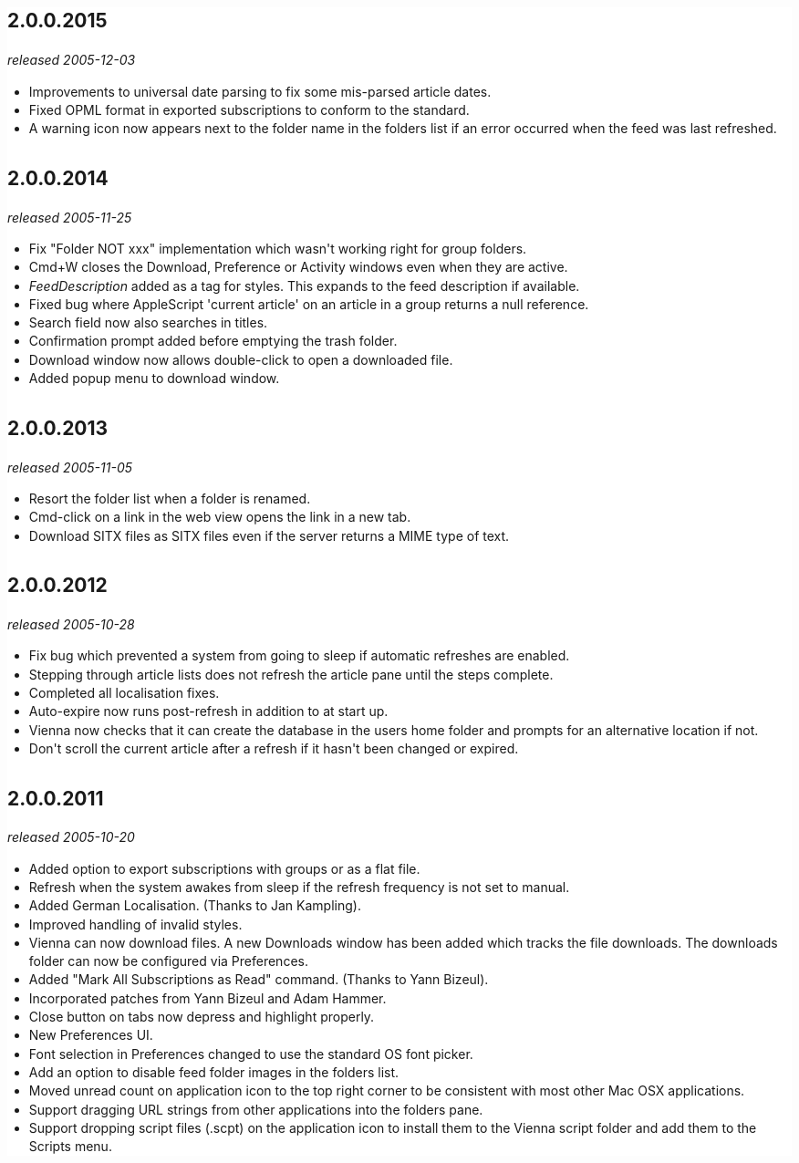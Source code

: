 2.0.0.2015
----------
_released 2005-12-03_

- Improvements to universal date parsing to fix some mis-parsed article dates.
- Fixed OPML format in exported subscriptions to conform to the standard.
- A warning icon now appears next to the folder name in the folders list if an error
  occurred when the feed was last refreshed.

2.0.0.2014
----------
_released 2005-11-25_

- Fix "Folder NOT xxx" implementation which wasn't working right for group folders.
- Cmd+W closes the Download, Preference or Activity windows even when they are active.
- $FeedDescription$ added as a tag for styles. This expands to the feed description if available.
- Fixed bug where AppleScript 'current article' on an article in a group returns a null reference.
- Search field now also searches in titles.
- Confirmation prompt added before emptying the trash folder.
- Download window now allows double-click to open a downloaded file.
- Added popup menu to download window.

2.0.0.2013
----------
_released 2005-11-05_

- Resort the folder list when a folder is renamed.
- Cmd-click on a link in the web view opens the link in a new tab.
- Download SITX files as SITX files even if the server returns a MIME type of text.

2.0.0.2012
----------
_released 2005-10-28_

- Fix bug which prevented a system from going to sleep if automatic refreshes are enabled.
- Stepping through article lists does not refresh the article pane until the steps complete.
- Completed all localisation fixes.
- Auto-expire now runs post-refresh in addition to at start up.
- Vienna now checks that it can create the database in the users home folder and prompts
  for an alternative location if not.
- Don't scroll the current article after a refresh if it hasn't been changed or expired.

2.0.0.2011
----------
_released 2005-10-20_

- Added option to export subscriptions with groups or as a flat file.
- Refresh when the system awakes from sleep if the refresh frequency is not set to manual.
- Added German Localisation. (Thanks to Jan Kampling).
- Improved handling of invalid styles.
- Vienna can now download files. A new Downloads window has been added which tracks the file
  downloads. The downloads folder can now be configured via Preferences.
- Added "Mark All Subscriptions as Read" command. (Thanks to Yann Bizeul).
- Incorporated patches from Yann Bizeul and Adam Hammer.
- Close button on tabs now depress and highlight properly.
- New Preferences UI.
- Font selection in Preferences changed to use the standard OS font picker.
- Add an option to disable feed folder images in the folders list.
- Moved unread count on application icon to the top right corner to be consistent with most
  other Mac OSX applications.
- Support dragging URL strings from other applications into the folders pane.
- Support dropping script files (.scpt) on the application icon to install them to the Vienna
  script folder and add them to the Scripts menu.
